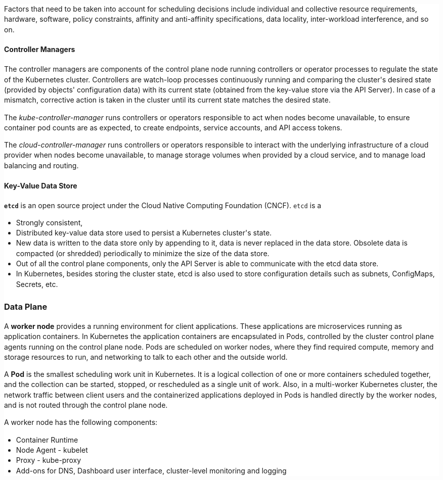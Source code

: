 Factors that need to be taken into account for scheduling decisions include individual and collective resource requirements, hardware, software, policy constraints, affinity and anti-affinity specifications, data locality, inter-workload interference, and so on.


#### Controller Managers

The controller managers are components of the control plane node running controllers or operator processes to regulate the state of the Kubernetes cluster. Controllers are watch-loop processes continuously running and comparing the cluster's desired state (provided by objects' configuration data) with its current state (obtained from the key-value store via the API Server). In case of a mismatch, corrective action is taken in the cluster until its current state matches the desired state.

The _kube-controller-manager_ runs controllers or operators responsible to act when nodes become unavailable, to ensure container pod counts are as expected, to create endpoints, service accounts, and API access tokens.

The _cloud-controller-manager_ runs controllers or operators responsible to interact with the underlying infrastructure of a cloud provider when nodes become unavailable, to manage storage volumes when provided by a cloud service, and to manage load balancing and routing.

#### Key-Value Data Store

**`etcd`** is an open source project under the Cloud Native Computing Foundation (CNCF). `etcd` is a 
- Strongly consistent, 
- Distributed key-value data store used to persist a Kubernetes cluster's state.
- New data is written to the data store only by appending to it, data is never replaced in the data store. Obsolete data is compacted (or shredded) periodically to minimize the size of the data store. 
- Out of all the control plane components, only the API Server is able to communicate with the etcd data store. 
- In Kubernetes, besides storing the cluster state, etcd is also used to store configuration details such as subnets, ConfigMaps, Secrets, etc.

### Data Plane 
A **worker node** provides a running environment for client applications. These applications are microservices running as application containers. In Kubernetes the application containers are encapsulated in Pods, controlled by the cluster control plane agents running on the control plane node. Pods are scheduled on worker nodes, where they find required compute, memory and storage resources to run, and networking to talk to each other and the outside world. 

A **Pod** is the smallest scheduling work unit in Kubernetes. It is a logical collection of one or more containers scheduled together, and the collection can be started, stopped, or rescheduled as a single unit of work. Also, in a multi-worker Kubernetes cluster, the network traffic between client users and the containerized applications deployed in Pods is handled directly by the worker nodes, and is not routed through the control plane node.

A worker node has the following components:
- Container Runtime
- Node Agent - kubelet
- Proxy - kube-proxy
- Add-ons for DNS, Dashboard user interface, cluster-level monitoring and logging
  
